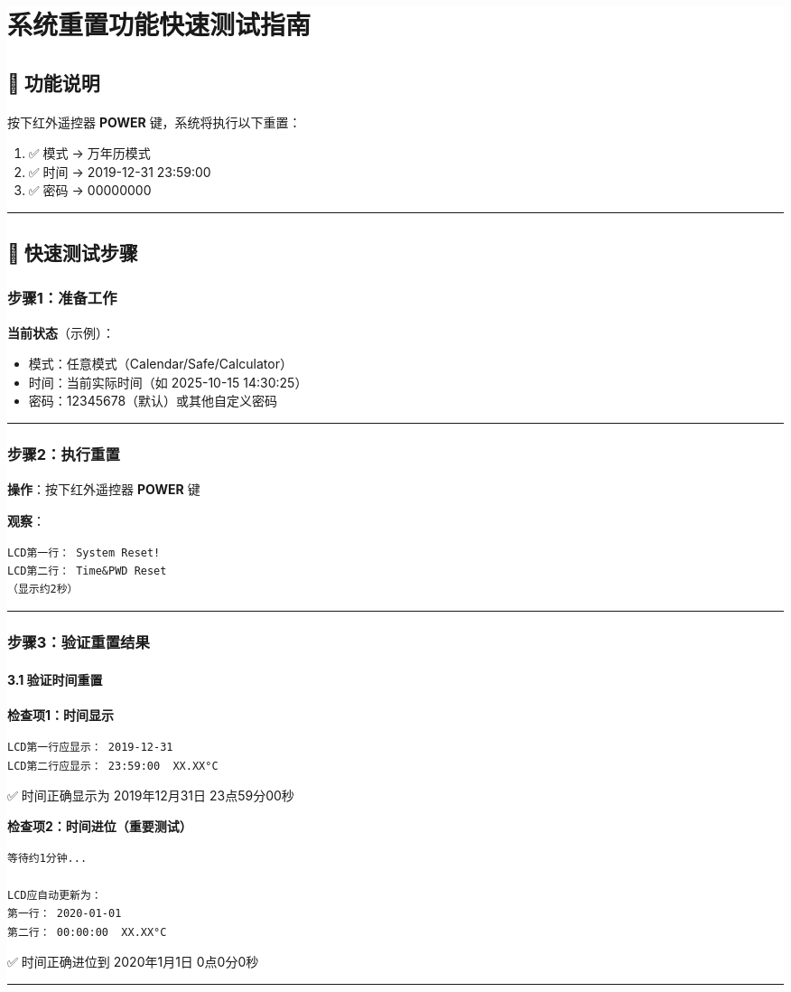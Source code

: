 # 系统重置功能快速测试指南

## 🎯 功能说明

按下红外遥控器 **POWER** 键，系统将执行以下重置：

1. ✅ 模式 → 万年历模式
2. ✅ 时间 → 2019-12-31 23:59:00
3. ✅ 密码 → 00000000

---

## 🧪 快速测试步骤

### 步骤1：准备工作

**当前状态**（示例）：
- 模式：任意模式（Calendar/Safe/Calculator）
- 时间：当前实际时间（如 2025-10-15 14:30:25）
- 密码：12345678（默认）或其他自定义密码

---

### 步骤2：执行重置

**操作**：按下红外遥控器 **POWER** 键

**观察**：
```
LCD第一行： System Reset!
LCD第二行： Time&PWD Reset
（显示约2秒）
```

---

### 步骤3：验证重置结果

#### 3.1 验证时间重置

**检查项1：时间显示**
```
LCD第一行应显示： 2019-12-31
LCD第二行应显示： 23:59:00  XX.XX°C
```
✅ 时间正确显示为 2019年12月31日 23点59分00秒

**检查项2：时间进位（重要测试）**
```
等待约1分钟...

LCD应自动更新为：
第一行： 2020-01-01
第二行： 00:00:00  XX.XX°C
```
✅ 时间正确进位到 2020年1月1日 0点0分0秒

---